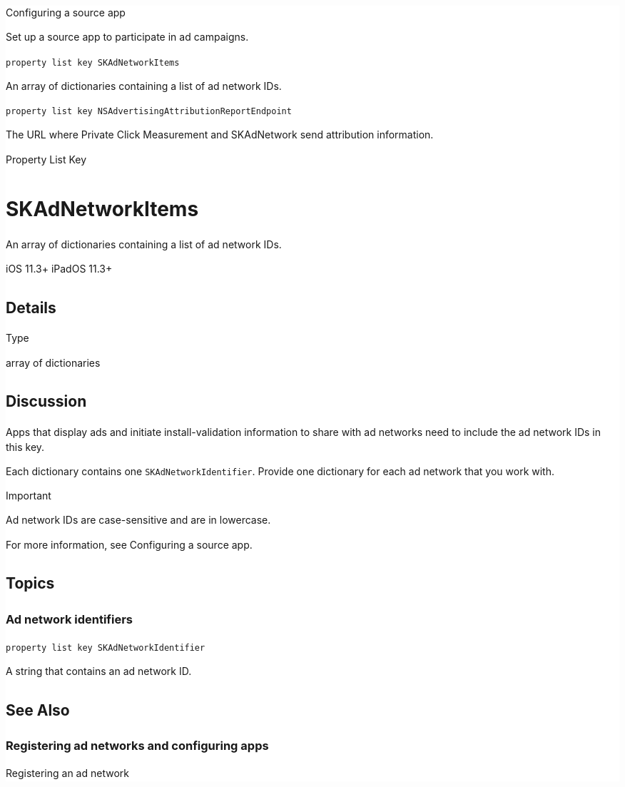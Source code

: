 Configuring a source app

Set up a source app to participate in ad campaigns.

`property list key SKAdNetworkItems`

An array of dictionaries containing a list of ad network IDs.

`property list key NSAdvertisingAttributionReportEndpoint`

The URL where Private Click Measurement and SKAdNetwork send attribution
information.

Property List Key

# SKAdNetworkItems

An array of dictionaries containing a list of ad network IDs.

iOS 11.3+  iPadOS 11.3+

##  Details

Type

    

array of dictionaries

## Discussion

Apps that display ads and initiate install-validation information to share
with ad networks need to include the ad network IDs in this key.

Each dictionary contains one `SKAdNetworkIdentifier`. Provide one dictionary
for each ad network that you work with.

Important

Ad network IDs are case-sensitive and are in lowercase.

For more information, see Configuring a source app.

## Topics

### Ad network identifiers

`property list key SKAdNetworkIdentifier`

A string that contains an ad network ID.

## See Also

### Registering ad networks and configuring apps

Registering an ad network
